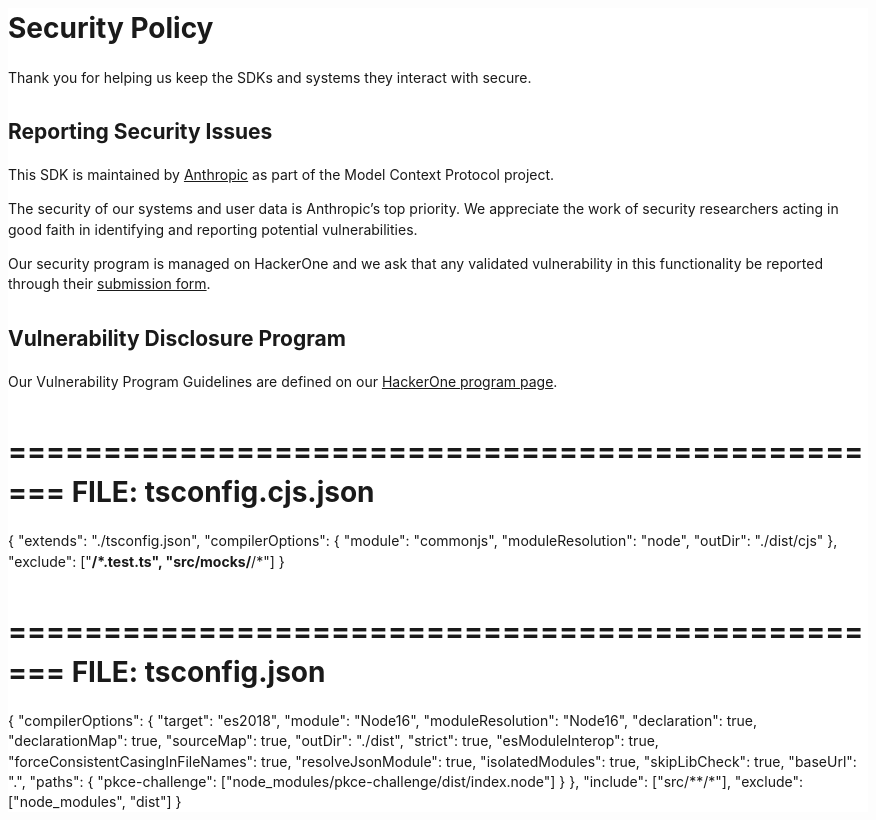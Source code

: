# Security Policy

Thank you for helping us keep the SDKs and systems they interact with secure.

## Reporting Security Issues

This SDK is maintained by [Anthropic](https://www.anthropic.com/) as part of the Model Context Protocol project.

The security of our systems and user data is Anthropic’s top priority. We appreciate the work of security researchers acting in good faith in identifying and reporting potential vulnerabilities.

Our security program is managed on HackerOne and we ask that any validated vulnerability in this functionality be reported through their [submission form](https://hackerone.com/anthropic-vdp/reports/new?type=team&report_type=vulnerability).

## Vulnerability Disclosure Program

Our Vulnerability Program Guidelines are defined on our [HackerOne program page](https://hackerone.com/anthropic-vdp).

================================================
FILE: tsconfig.cjs.json
================================================
{
"extends": "./tsconfig.json",
"compilerOptions": {
"module": "commonjs",
"moduleResolution": "node",
"outDir": "./dist/cjs"
},
"exclude": ["**/*.test.ts", "src/__mocks__/**/*"]
}

================================================
FILE: tsconfig.json
================================================
{
"compilerOptions": {
"target": "es2018",
"module": "Node16",
"moduleResolution": "Node16",
"declaration": true,
"declarationMap": true,
"sourceMap": true,
"outDir": "./dist",
"strict": true,
"esModuleInterop": true,
"forceConsistentCasingInFileNames": true,
"resolveJsonModule": true,
"isolatedModules": true,
"skipLibCheck": true,
"baseUrl": ".",
"paths": {
"pkce-challenge": ["node_modules/pkce-challenge/dist/index.node"]
}
},
"include": ["src/**/*"],
"exclude": ["node_modules", "dist"]
}


[homepage]: https://www.contributor-covenant.org